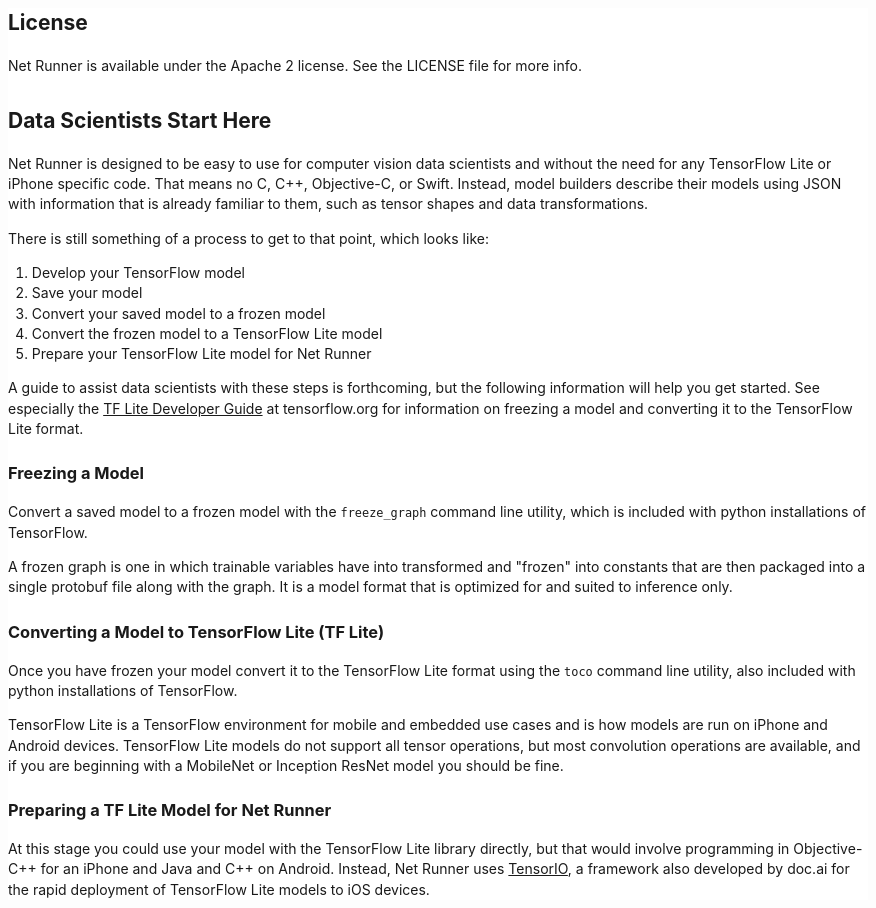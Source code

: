 <a name="license"></a>
## License

Net Runner is available under the Apache 2 license. See the LICENSE file for more info.

<a name="data-scientists"></a>
## Data Scientists Start Here

Net Runner is designed to be easy to use for computer vision data scientists and without the need for any TensorFlow Lite or iPhone specific code. That means no C, C++, Objective-C, or Swift. Instead, model builders describe their models using JSON with information that is already familiar to them, such as tensor shapes and data transformations.

There is still something of a process to get to that point, which looks like:

1. Develop your TensorFlow model
2. Save your model
3. Convert your saved model to a frozen model
4. Convert the frozen model to a TensorFlow Lite model
5. Prepare your TensorFlow Lite model for Net Runner

A guide to assist data scientists with these steps is forthcoming, but the following information will help you get started. See especially the [TF Lite Developer Guide](https://www.tensorflow.org/mobile/tflite/devguide) at tensorflow.org for information on freezing a model and converting it to the TensorFlow Lite format.

<a name="freeze-model"></a>
### Freezing a Model

Convert a saved model to a frozen model with the `freeze_graph` command line utility, which is included with python installations of TensorFlow. 

A frozen graph is one in which trainable variables have into transformed and "frozen" into constants that are then packaged into a single protobuf file along with the graph. It is a model format that is optimized for and suited to inference only.

<a name="toco-convert"></a>
### Converting a Model to TensorFlow Lite (TF Lite)

Once you have frozen your model convert it to the TensorFlow Lite format using the `toco` command line utility, also included with python installations of TensorFlow. 

TensorFlow Lite is a TensorFlow environment for mobile and embedded use cases and is how models are run on iPhone and Android devices. TensorFlow Lite models do not support all tensor operations, but most convolution operations are available, and if you are beginning with a MobileNet or Inception ResNet model you should be fine.

<a name="prep-net-runner"></a>
### Preparing a TF Lite Model for Net Runner

At this stage you could use your model with the TensorFlow Lite library directly, but that would involve programming in Objective-C++ for an iPhone and Java and C++ on Android. Instead, Net Runner uses [TensorIO](https://github.com/doc-ai/TensorIO), a framework also developed by doc.ai for the rapid deployment of TensorFlow Lite models to iOS devices.
